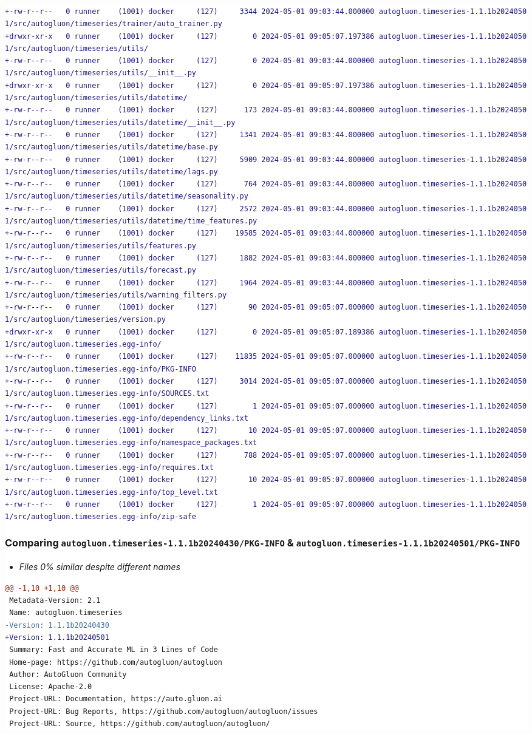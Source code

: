 ```diff
+-rw-r--r--   0 runner    (1001) docker     (127)     3344 2024-05-01 09:03:44.000000 autogluon.timeseries-1.1.1b20240501/src/autogluon/timeseries/trainer/auto_trainer.py
+drwxr-xr-x   0 runner    (1001) docker     (127)        0 2024-05-01 09:05:07.197386 autogluon.timeseries-1.1.1b20240501/src/autogluon/timeseries/utils/
+-rw-r--r--   0 runner    (1001) docker     (127)        0 2024-05-01 09:03:44.000000 autogluon.timeseries-1.1.1b20240501/src/autogluon/timeseries/utils/__init__.py
+drwxr-xr-x   0 runner    (1001) docker     (127)        0 2024-05-01 09:05:07.197386 autogluon.timeseries-1.1.1b20240501/src/autogluon/timeseries/utils/datetime/
+-rw-r--r--   0 runner    (1001) docker     (127)      173 2024-05-01 09:03:44.000000 autogluon.timeseries-1.1.1b20240501/src/autogluon/timeseries/utils/datetime/__init__.py
+-rw-r--r--   0 runner    (1001) docker     (127)     1341 2024-05-01 09:03:44.000000 autogluon.timeseries-1.1.1b20240501/src/autogluon/timeseries/utils/datetime/base.py
+-rw-r--r--   0 runner    (1001) docker     (127)     5909 2024-05-01 09:03:44.000000 autogluon.timeseries-1.1.1b20240501/src/autogluon/timeseries/utils/datetime/lags.py
+-rw-r--r--   0 runner    (1001) docker     (127)      764 2024-05-01 09:03:44.000000 autogluon.timeseries-1.1.1b20240501/src/autogluon/timeseries/utils/datetime/seasonality.py
+-rw-r--r--   0 runner    (1001) docker     (127)     2572 2024-05-01 09:03:44.000000 autogluon.timeseries-1.1.1b20240501/src/autogluon/timeseries/utils/datetime/time_features.py
+-rw-r--r--   0 runner    (1001) docker     (127)    19585 2024-05-01 09:03:44.000000 autogluon.timeseries-1.1.1b20240501/src/autogluon/timeseries/utils/features.py
+-rw-r--r--   0 runner    (1001) docker     (127)     1882 2024-05-01 09:03:44.000000 autogluon.timeseries-1.1.1b20240501/src/autogluon/timeseries/utils/forecast.py
+-rw-r--r--   0 runner    (1001) docker     (127)     1964 2024-05-01 09:03:44.000000 autogluon.timeseries-1.1.1b20240501/src/autogluon/timeseries/utils/warning_filters.py
+-rw-r--r--   0 runner    (1001) docker     (127)       90 2024-05-01 09:05:07.000000 autogluon.timeseries-1.1.1b20240501/src/autogluon/timeseries/version.py
+drwxr-xr-x   0 runner    (1001) docker     (127)        0 2024-05-01 09:05:07.189386 autogluon.timeseries-1.1.1b20240501/src/autogluon.timeseries.egg-info/
+-rw-r--r--   0 runner    (1001) docker     (127)    11835 2024-05-01 09:05:07.000000 autogluon.timeseries-1.1.1b20240501/src/autogluon.timeseries.egg-info/PKG-INFO
+-rw-r--r--   0 runner    (1001) docker     (127)     3014 2024-05-01 09:05:07.000000 autogluon.timeseries-1.1.1b20240501/src/autogluon.timeseries.egg-info/SOURCES.txt
+-rw-r--r--   0 runner    (1001) docker     (127)        1 2024-05-01 09:05:07.000000 autogluon.timeseries-1.1.1b20240501/src/autogluon.timeseries.egg-info/dependency_links.txt
+-rw-r--r--   0 runner    (1001) docker     (127)       10 2024-05-01 09:05:07.000000 autogluon.timeseries-1.1.1b20240501/src/autogluon.timeseries.egg-info/namespace_packages.txt
+-rw-r--r--   0 runner    (1001) docker     (127)      788 2024-05-01 09:05:07.000000 autogluon.timeseries-1.1.1b20240501/src/autogluon.timeseries.egg-info/requires.txt
+-rw-r--r--   0 runner    (1001) docker     (127)       10 2024-05-01 09:05:07.000000 autogluon.timeseries-1.1.1b20240501/src/autogluon.timeseries.egg-info/top_level.txt
+-rw-r--r--   0 runner    (1001) docker     (127)        1 2024-05-01 09:05:07.000000 autogluon.timeseries-1.1.1b20240501/src/autogluon.timeseries.egg-info/zip-safe
```

### Comparing `autogluon.timeseries-1.1.1b20240430/PKG-INFO` & `autogluon.timeseries-1.1.1b20240501/PKG-INFO`

 * *Files 0% similar despite different names*

```diff
@@ -1,10 +1,10 @@
 Metadata-Version: 2.1
 Name: autogluon.timeseries
-Version: 1.1.1b20240430
+Version: 1.1.1b20240501
 Summary: Fast and Accurate ML in 3 Lines of Code
 Home-page: https://github.com/autogluon/autogluon
 Author: AutoGluon Community
 License: Apache-2.0
 Project-URL: Documentation, https://auto.gluon.ai
 Project-URL: Bug Reports, https://github.com/autogluon/autogluon/issues
 Project-URL: Source, https://github.com/autogluon/autogluon/
```

